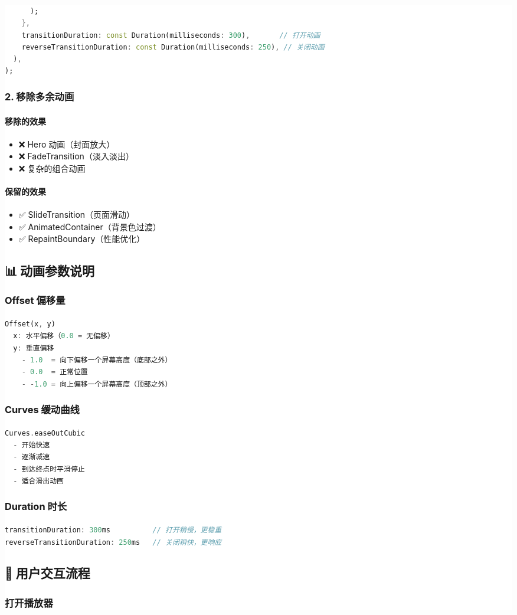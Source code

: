 ```dart
      );
    },
    transitionDuration: const Duration(milliseconds: 300),       // 打开动画
    reverseTransitionDuration: const Duration(milliseconds: 250), // 关闭动画
  ),
);
```

### 2. 移除多余动画

#### 移除的效果
- ❌ Hero 动画（封面放大）
- ❌ FadeTransition（淡入淡出）
- ❌ 复杂的组合动画

#### 保留的效果
- ✅ SlideTransition（页面滑动）
- ✅ AnimatedContainer（背景色过渡）
- ✅ RepaintBoundary（性能优化）

## 📊 动画参数说明

### Offset 偏移量
```dart
Offset(x, y)
  x: 水平偏移（0.0 = 无偏移）
  y: 垂直偏移
    - 1.0  = 向下偏移一个屏幕高度（底部之外）
    - 0.0  = 正常位置
    - -1.0 = 向上偏移一个屏幕高度（顶部之外）
```

### Curves 缓动曲线
```dart
Curves.easeOutCubic
  - 开始快速
  - 逐渐减速
  - 到达终点时平滑停止
  - 适合滑出动画
```

### Duration 时长
```dart
transitionDuration: 300ms          // 打开稍慢，更稳重
reverseTransitionDuration: 250ms   // 关闭稍快，更响应
```

## 🎯 用户交互流程

### 打开播放器
